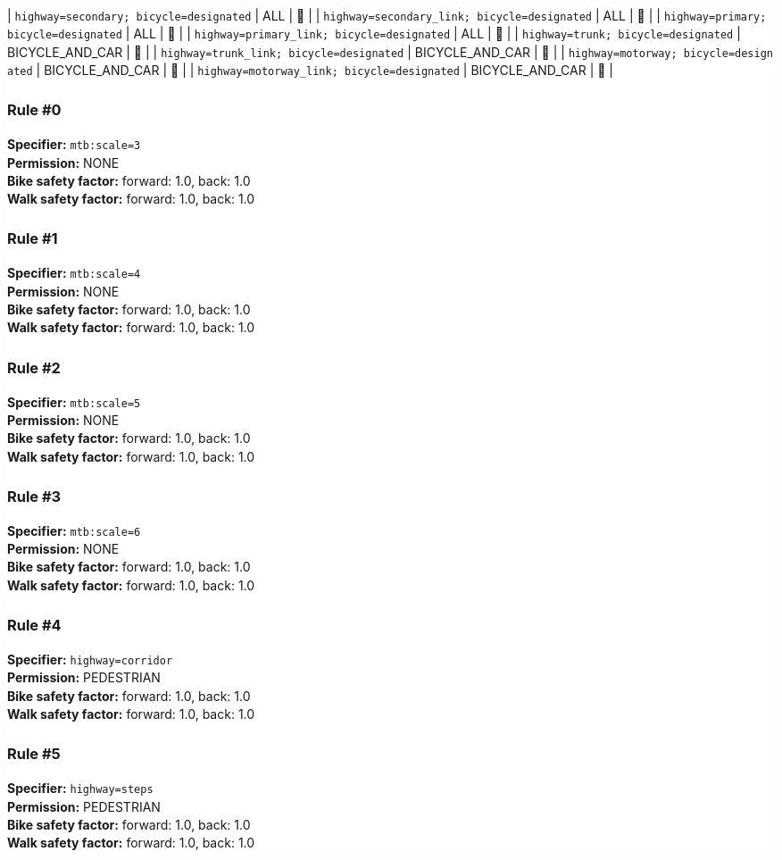 | `highway=secondary; bicycle=designated`                 | ALL                    | 🚴     |
| `highway=secondary_link; bicycle=designated`            | ALL                    | 🚴     |
| `highway=primary; bicycle=designated`                   | ALL                    | 🚴     |
| `highway=primary_link; bicycle=designated`              | ALL                    | 🚴     |
| `highway=trunk; bicycle=designated`                     | BICYCLE_AND_CAR        | 🚴     |
| `highway=trunk_link; bicycle=designated`                | BICYCLE_AND_CAR        | 🚴     |
| `highway=motorway; bicycle=designated`                  | BICYCLE_AND_CAR        | 🚴     |
| `highway=motorway_link; bicycle=designated`             | BICYCLE_AND_CAR        | 🚴     |






<h3 id="0">Rule #0</h3>

**Specifier:** `mtb:scale=3`   
**Permission:** NONE   
**Bike safety factor:** forward: 1.0, back: 1.0   
**Walk safety factor:** forward: 1.0, back: 1.0 

<h3 id="1">Rule #1</h3>

**Specifier:** `mtb:scale=4`   
**Permission:** NONE   
**Bike safety factor:** forward: 1.0, back: 1.0   
**Walk safety factor:** forward: 1.0, back: 1.0 

<h3 id="2">Rule #2</h3>

**Specifier:** `mtb:scale=5`   
**Permission:** NONE   
**Bike safety factor:** forward: 1.0, back: 1.0   
**Walk safety factor:** forward: 1.0, back: 1.0 

<h3 id="3">Rule #3</h3>

**Specifier:** `mtb:scale=6`   
**Permission:** NONE   
**Bike safety factor:** forward: 1.0, back: 1.0   
**Walk safety factor:** forward: 1.0, back: 1.0 

<h3 id="4">Rule #4</h3>

**Specifier:** `highway=corridor`   
**Permission:** PEDESTRIAN   
**Bike safety factor:** forward: 1.0, back: 1.0   
**Walk safety factor:** forward: 1.0, back: 1.0 

<h3 id="5">Rule #5</h3>

**Specifier:** `highway=steps`   
**Permission:** PEDESTRIAN   
**Bike safety factor:** forward: 1.0, back: 1.0   
**Walk safety factor:** forward: 1.0, back: 1.0 
